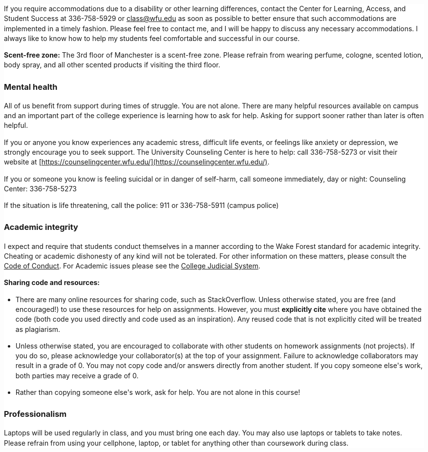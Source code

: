 If you require accommodations due to a disability or other learning differences, contact the Center for Learning, Access, and Student Success  at 336-758-5929 or class@wfu.edu as soon as possible to better ensure that such accommodations are implemented in a timely fashion. Please feel free to contact me, and I will be happy to discuss any necessary accommodations. I always like to know how to help my students feel comfortable and successful in our course.

**Scent-free zone:** The 3rd floor of Manchester is a scent-free zone. Please refrain from wearing perfume, cologne, scented lotion, body spray, and all other scented products if visiting the third floor.

### Mental health

All of us benefit from support during times of struggle. You are not alone. There are many helpful
resources available on campus and an important part of the college experience is learning how to ask
for help. Asking for support sooner rather than later is often helpful.

If you or anyone you know experiences any academic stress, difficult life events, or feelings like anxiety or depression, we strongly encourage you to seek support. The University Counseling Center is here to help: call 336-758-5273 or visit their website at [https://counselingcenter.wfu.edu/](https://counselingcenter.wfu.edu/).

If you or someone you know is feeling suicidal or in danger of self-harm, call someone immediately, day or night: 
Counseling Center: 336-758-5273

If the situation is life threatening, call the police: 
911 or 336-758-5911 (campus police)

### Academic integrity

I expect and require that students conduct themselves in a manner according to the Wake Forest standard for academic integrity. Cheating or academic dishonesty of any kind will not be tolerated. For other information on these matters, please consult the [Code of Conduct](https://studentconduct.wfu.edu/). For Academic issues please see the [College Judicial System](https://studentconduct.wfu.edu/the-judicial-council/).

**Sharing code and resources:**
* There are many online resources for sharing code, such as StackOverflow. Unless otherwise stated, you are free (and encouraged!) to use these resources for help on assignments. However, you must **explicitly cite** where you have obtained the code (both code you used directly and code used as an inspiration). Any reused code that is not explicitly cited will be treated as plagiarism.

* Unless otherwise stated, you are encouraged to collaborate with other students on homework assignments (not projects). If you do so, please acknowledge your collaborator(s) at the top of your assignment. Failure to acknowledge collaborators may result in a grade of 0. You may not copy code and/or answers directly from another student. If you copy someone else's work, both parties may receive a grade of 0.

* Rather than copying someone else's work, ask for help. You are not alone in this course!

### Professionalism

Laptops will be used regularly in class, and you must bring one each day. You may also use laptops or tablets to take notes. Please refrain from using your cellphone, laptop, or tablet for anything other than coursework during class. 
